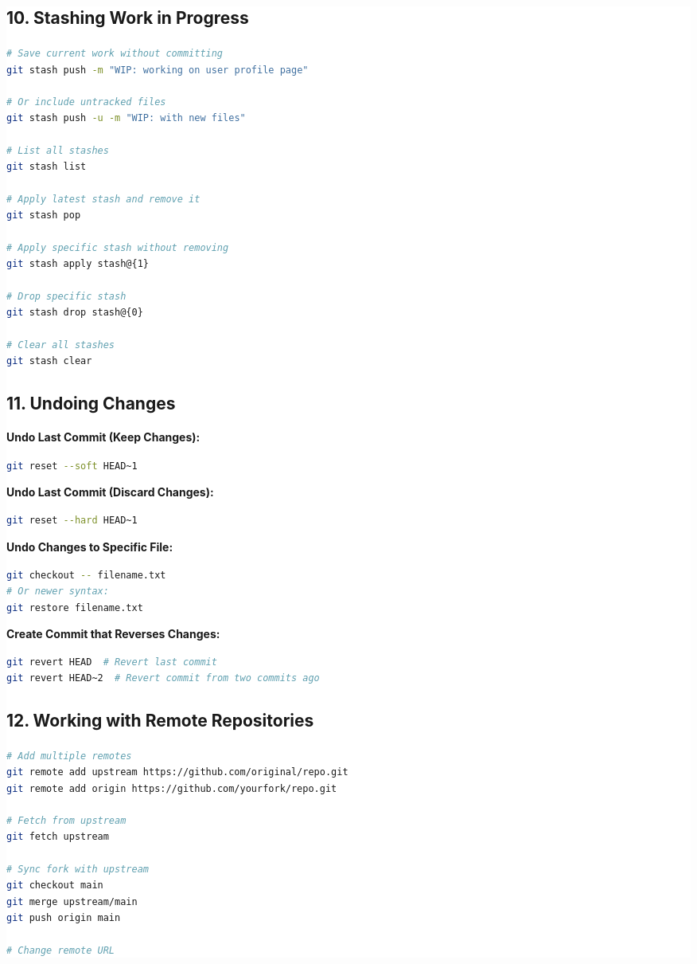 ## 10. Stashing Work in Progress

```bash
# Save current work without committing
git stash push -m "WIP: working on user profile page"

# Or include untracked files
git stash push -u -m "WIP: with new files"

# List all stashes
git stash list

# Apply latest stash and remove it
git stash pop

# Apply specific stash without removing
git stash apply stash@{1}

# Drop specific stash
git stash drop stash@{0}

# Clear all stashes
git stash clear
```

## 11. Undoing Changes

**Undo Last Commit (Keep Changes):**
```bash
git reset --soft HEAD~1
```

**Undo Last Commit (Discard Changes):**
```bash
git reset --hard HEAD~1
```

**Undo Changes to Specific File:**
```bash
git checkout -- filename.txt
# Or newer syntax:
git restore filename.txt
```

**Create Commit that Reverses Changes:**
```bash
git revert HEAD  # Revert last commit
git revert HEAD~2  # Revert commit from two commits ago
```

## 12. Working with Remote Repositories

```bash
# Add multiple remotes
git remote add upstream https://github.com/original/repo.git
git remote add origin https://github.com/yourfork/repo.git

# Fetch from upstream
git fetch upstream

# Sync fork with upstream
git checkout main
git merge upstream/main
git push origin main

# Change remote URL
```